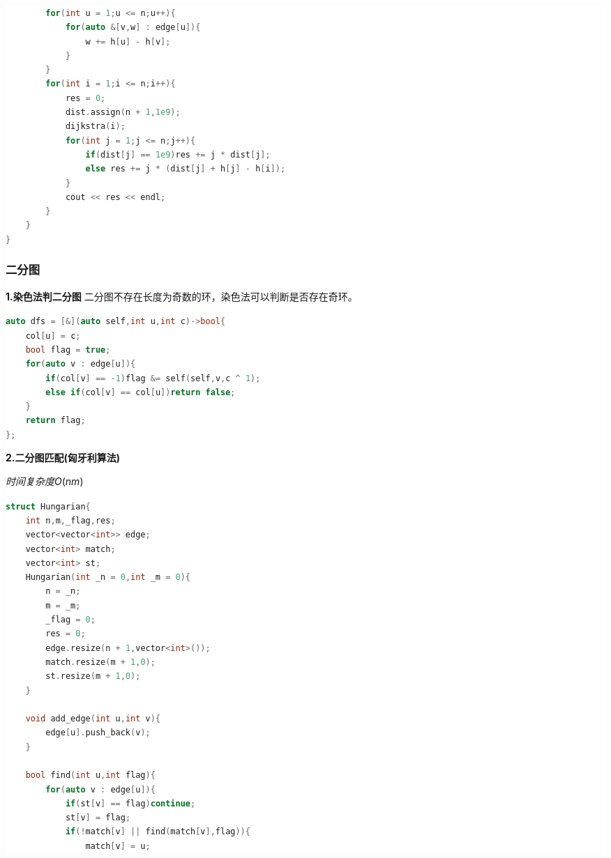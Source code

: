 ```C++
        for(int u = 1;u <= n;u++){
            for(auto &[v,w] : edge[u]){
                w += h[u] - h[v];
            }
        }
        for(int i = 1;i <= n;i++){
            res = 0;
            dist.assign(n + 1,1e9);
            dijkstra(i);
            for(int j = 1;j <= n;j++){
                if(dist[j] == 1e9)res += j * dist[j];
                else res += j * (dist[j] + h[j] - h[i]);
            }
            cout << res << endl;
        }
    }
}
```

### <div id = "3.3">二分图<div>

**1.染色法判二分图**
二分图不存在长度为奇数的环，染色法可以判断是否存在奇环。
```C++
auto dfs = [&](auto self,int u,int c)->bool{
    col[u] = c;
    bool flag = true;
    for(auto v : edge[u]){
        if(col[v] == -1)flag &= self(self,v,c ^ 1);
        else if(col[v] == col[u])return false;
    }
    return flag;
};
```

**2.二分图匹配(匈牙利算法)**

$时间复杂度O(nm)$

```C++
struct Hungarian{
    int n,m,_flag,res;
    vector<vector<int>> edge;
    vector<int> match;
    vector<int> st;
    Hungarian(int _n = 0,int _m = 0){
        n = _n;
        m = _m;
        _flag = 0;
        res = 0;
        edge.resize(n + 1,vector<int>());
        match.resize(m + 1,0);
        st.resize(m + 1,0);
    }

    void add_edge(int u,int v){
        edge[u].push_back(v);
    }

    bool find(int u,int flag){
        for(auto v : edge[u]){
            if(st[v] == flag)continue;
            st[v] = flag;
            if(!match[v] || find(match[v],flag)){
                match[v] = u;
```